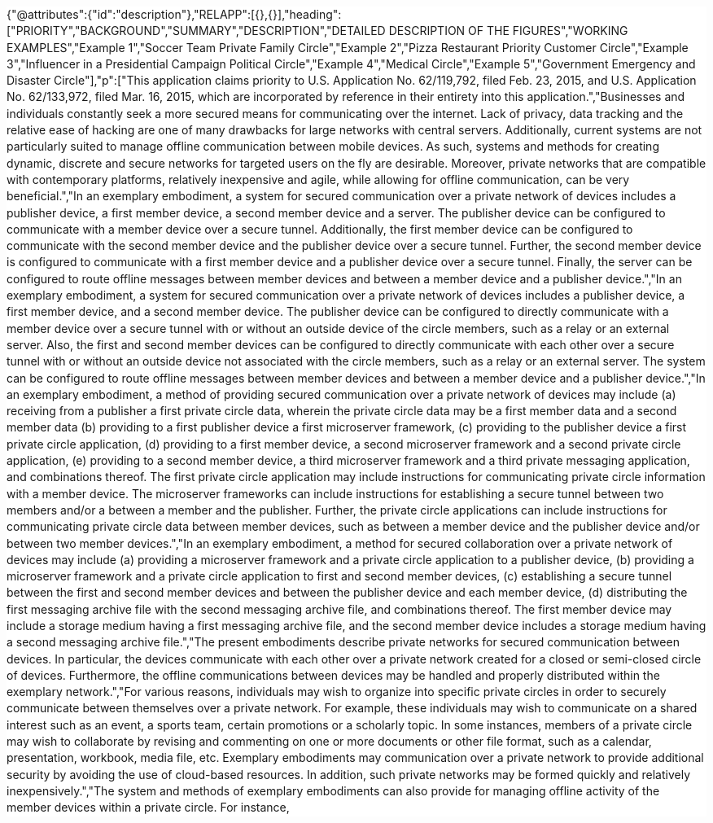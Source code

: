 {"@attributes":{"id":"description"},"RELAPP":[{},{}],"heading":["PRIORITY","BACKGROUND","SUMMARY","DESCRIPTION","DETAILED DESCRIPTION OF THE FIGURES","WORKING EXAMPLES","Example 1","Soccer Team Private Family Circle","Example 2","Pizza Restaurant Priority Customer Circle","Example 3","Influencer in a Presidential Campaign Political Circle","Example 4","Medical Circle","Example 5","Government Emergency and Disaster Circle"],"p":["This application claims priority to U.S. Application No. 62\/119,792, filed Feb. 23, 2015, and U.S. Application No. 62\/133,972, filed Mar. 16, 2015, which are incorporated by reference in their entirety into this application.","Businesses and individuals constantly seek a more secured means for communicating over the internet. Lack of privacy, data tracking and the relative ease of hacking are one of many drawbacks for large networks with central servers. Additionally, current systems are not particularly suited to manage offline communication between mobile devices. As such, systems and methods for creating dynamic, discrete and secure networks for targeted users on the fly are desirable. Moreover, private networks that are compatible with contemporary platforms, relatively inexpensive and agile, while allowing for offline communication, can be very beneficial.","In an exemplary embodiment, a system for secured communication over a private network of devices includes a publisher device, a first member device, a second member device and a server. The publisher device can be configured to communicate with a member device over a secure tunnel. Additionally, the first member device can be configured to communicate with the second member device and the publisher device over a secure tunnel. Further, the second member device is configured to communicate with a first member device and a publisher device over a secure tunnel. Finally, the server can be configured to route offline messages between member devices and between a member device and a publisher device.","In an exemplary embodiment, a system for secured communication over a private network of devices includes a publisher device, a first member device, and a second member device. The publisher device can be configured to directly communicate with a member device over a secure tunnel with or without an outside device of the circle members, such as a relay or an external server. Also, the first and second member devices can be configured to directly communicate with each other over a secure tunnel with or without an outside device not associated with the circle members, such as a relay or an external server. The system can be configured to route offline messages between member devices and between a member device and a publisher device.","In an exemplary embodiment, a method of providing secured communication over a private network of devices may include (a) receiving from a publisher a first private circle data, wherein the private circle data may be a first member data and a second member data (b) providing to a first publisher device a first microserver framework, (c) providing to the publisher device a first private circle application, (d) providing to a first member device, a second microserver framework and a second private circle application, (e) providing to a second member device, a third microserver framework and a third private messaging application, and combinations thereof. The first private circle application may include instructions for communicating private circle information with a member device. The microserver frameworks can include instructions for establishing a secure tunnel between two members and\/or a between a member and the publisher. Further, the private circle applications can include instructions for communicating private circle data between member devices, such as between a member device and the publisher device and\/or between two member devices.","In an exemplary embodiment, a method for secured collaboration over a private network of devices may include (a) providing a microserver framework and a private circle application to a publisher device, (b) providing a microserver framework and a private circle application to first and second member devices, (c) establishing a secure tunnel between the first and second member devices and between the publisher device and each member device, (d) distributing the first messaging archive file with the second messaging archive file, and combinations thereof. The first member device may include a storage medium having a first messaging archive file, and the second member device includes a storage medium having a second messaging archive file.","The present embodiments describe private networks for secured communication between devices. In particular, the devices communicate with each other over a private network created for a closed or semi-closed circle of devices. Furthermore, the offline communications between devices may be handled and properly distributed within the exemplary network.","For various reasons, individuals may wish to organize into specific private circles in order to securely communicate between themselves over a private network. For example, these individuals may wish to communicate on a shared interest such as an event, a sports team, certain promotions or a scholarly topic. In some instances, members of a private circle may wish to collaborate by revising and commenting on one or more documents or other file format, such as a calendar, presentation, workbook, media file, etc. Exemplary embodiments may communication over a private network to provide additional security by avoiding the use of cloud-based resources. In addition, such private networks may be formed quickly and relatively inexpensively.","The system and methods of exemplary embodiments can also provide for managing offline activity of the member devices within a private circle. For instance,